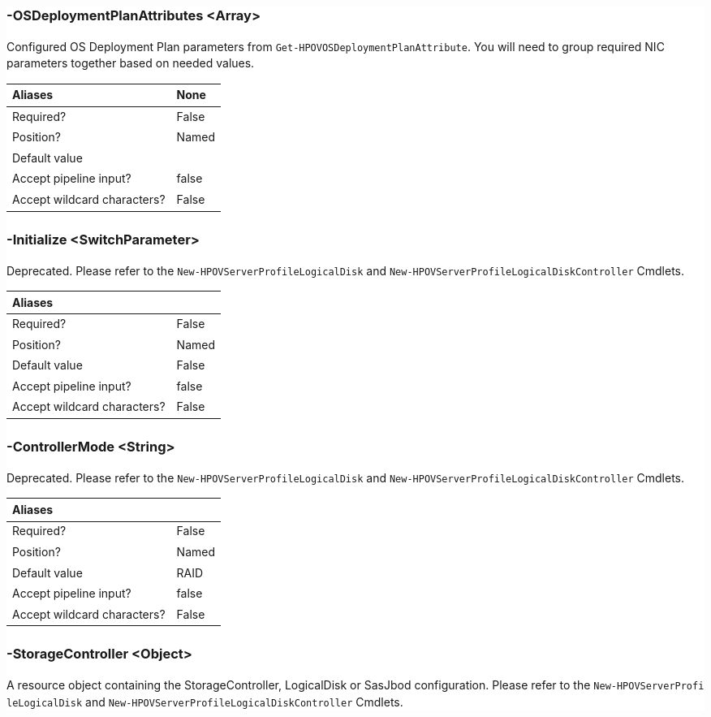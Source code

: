 ### -OSDeploymentPlanAttributes &lt;Array&gt;

Configured OS Deployment Plan parameters from `Get-HPOVOSDeploymentPlanAttribute`.  You will need to group required NIC parameters together based on needed values.

| Aliases | None |
| :--- | :--- |
| Required? | False |
| Position? | Named |
| Default value |  |
| Accept pipeline input? | false |
| Accept wildcard characters? | False |

### -Initialize &lt;SwitchParameter&gt;

Deprecated.  Please refer to the `New-HPOVServerProfileLogicalDisk` and `New-HPOVServerProfileLogicalDiskController` Cmdlets.

| Aliases |  |
| :--- | :--- |
| Required? | False |
| Position? | Named |
| Default value | False |
| Accept pipeline input? | false |
| Accept wildcard characters? | False |

### -ControllerMode &lt;String&gt;

Deprecated.  Please refer to the `New-HPOVServerProfileLogicalDisk` and `New-HPOVServerProfileLogicalDiskController` Cmdlets.

| Aliases |  |
| :--- | :--- |
| Required? | False |
| Position? | Named |
| Default value | RAID |
| Accept pipeline input? | false |
| Accept wildcard characters? | False |

### -StorageController &lt;Object&gt;

A resource object containing the StorageController, LogicalDisk or SasJbod configuration.  Please refer to the `New-HPOVServerProfileLogicalDisk` and `New-HPOVServerProfileLogicalDiskController` Cmdlets.
